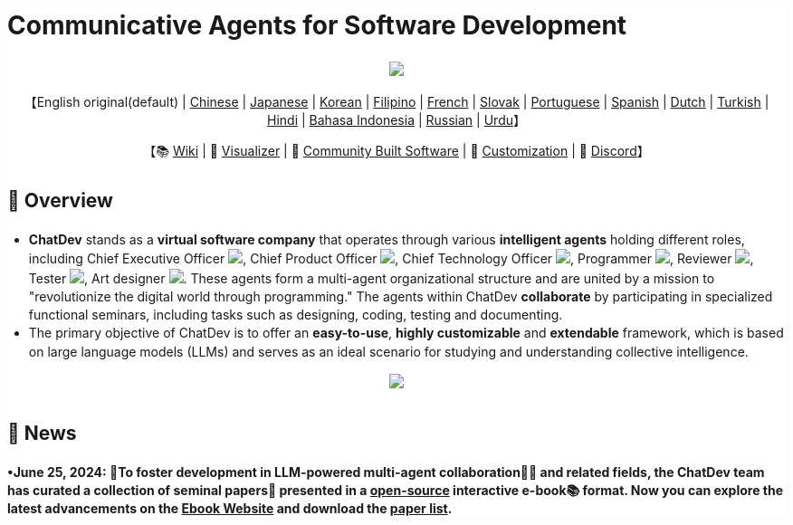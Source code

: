 # Communicative Agents for Software Development

<p align="center">
  <img src='./misc/logo1.png' width=550>
</p>

<p align="center">
    【English original(default) | <a href="readme/README-Chinese.md">Chinese</a> | <a href="readme/README-Japanese.md">Japanese</a> | <a href="readme/README-Korean.md">Korean</a> | <a href="readme/README-Filipino.md">Filipino</a> | <a href="readme/README-French.md">French</a> | <a href="readme/README-Slovak.md">Slovak</a> | <a href="readme/README-Portuguese.md">Portuguese</a> | <a href="readme/README-Spanish.md">Spanish</a> | <a href="readme/README-Dutch.md">Dutch</a> | <a href="readme/README-Turkish.md">Turkish</a> | <a href="readme/README-Hindi.md">Hindi</a> | <a href="readme/README-Bahasa-Indonesia.md">Bahasa Indonesia</a> | <a href="readme/README-Russian.md">Russian</a> | <a href="readme/README-Urdu.md">Urdu</a>】
</p>
<p align="center">
    【📚 <a href="wiki.md">Wiki</a> | 🚀 <a href="wiki.md#visualizer">Visualizer</a> | 👥 <a href="Contribution.md">Community Built Software</a> | 🔧 <a href="wiki.md#customization">Customization</a> | 👾 <a href="https://discord.gg/bn4t2Jy6TT")>Discord</a>】

</p>

## 📖 Overview

- **ChatDev** stands as a **virtual software company** that operates through various **intelligent agents** holding
  different roles, including Chief Executive Officer <img src='visualizer/static/figures/ceo.png' height=20>, Chief Product Officer <img src='visualizer/static/figures/cpo.png' height=20>, Chief Technology Officer <img src='visualizer/static/figures/cto.png' height=20>, Programmer <img src='visualizer/static/figures/programmer.png' height=20>, Reviewer <img src='visualizer/static/figures/reviewer.png' height=20>, Tester <img src='visualizer/static/figures/tester.png' height=20>, Art designer <img src='visualizer/static/figures/designer.png' height=20>. These
  agents form a multi-agent organizational structure and are united by a mission to "revolutionize the digital world
  through programming." The agents within ChatDev **collaborate** by participating in specialized functional seminars,
  including tasks such as designing, coding, testing and documenting.
- The primary objective of ChatDev is to offer an **easy-to-use**, **highly customizable** and **extendable** framework,
  which is based on large language models (LLMs) and serves as an ideal scenario for studying and understanding collective intelligence.

<p align="center">
  <img src='./misc/company.png' width=600>
</p>

## 🎉 News
**•June 25, 2024: 🎉To foster development in LLM-powered multi-agent collaboration🤖🤖 and related fields, the ChatDev team has curated a collection of seminal papers📄 presented in a [open-source](https://github.com/OpenBMB/ChatDev/tree/main/MultiAgentEbook) interactive e-book📚 format. Now you can explore the latest advancements on the [Ebook Website](https://thinkwee.top/multiagent_ebook) and download the [paper list](https://github.com/OpenBMB/ChatDev/blob/main/MultiAgentEbook/papers.csv).**
  <p align="center">